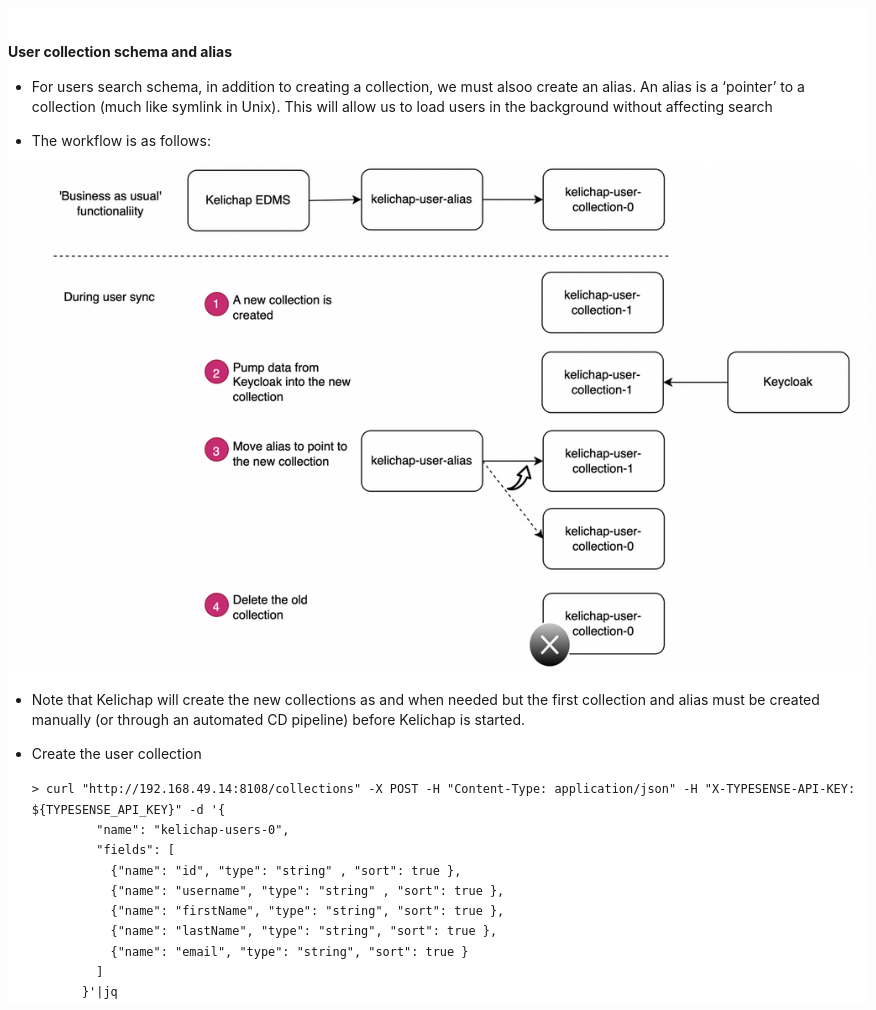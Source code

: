 

**User collection schema and alias**

-   For users search schema, in addition to creating a collection, we must alsoo
    create an alias. An alias is a ‘pointer’ to a collection (much like symlink
    in Unix). This will allow us to load users in the background without
    affecting search

-   The workflow is as follows:

![](README.images/hOPJ9r.jpg)

-   Note that Kelichap will create the new collections as and when needed but
    the first collection and alias must be created manually (or through an
    automated CD pipeline) before Kelichap is started.

-   Create the user collection

    ~~~~~~~~~~~~~~~~~~~~~~~~~~~~~~~~~~~~~~~~~~~~~~~~~~~~~~~~~~~~~~~~~~~~~~~~~~~~
    > curl "http://192.168.49.14:8108/collections" -X POST -H "Content-Type: application/json" -H "X-TYPESENSE-API-KEY: ${TYPESENSE_API_KEY}" -d '{
             "name": "kelichap-users-0",
             "fields": [
               {"name": "id", "type": "string" , "sort": true },
               {"name": "username", "type": "string" , "sort": true },
               {"name": "firstName", "type": "string", "sort": true },
               {"name": "lastName", "type": "string", "sort": true },
               {"name": "email", "type": "string", "sort": true }
             ]
           }'|jq
    ~~~~~~~~~~~~~~~~~~~~~~~~~~~~~~~~~~~~~~~~~~~~~~~~~~~~~~~~~~~~~~~~~~~~~~~~~~~~
